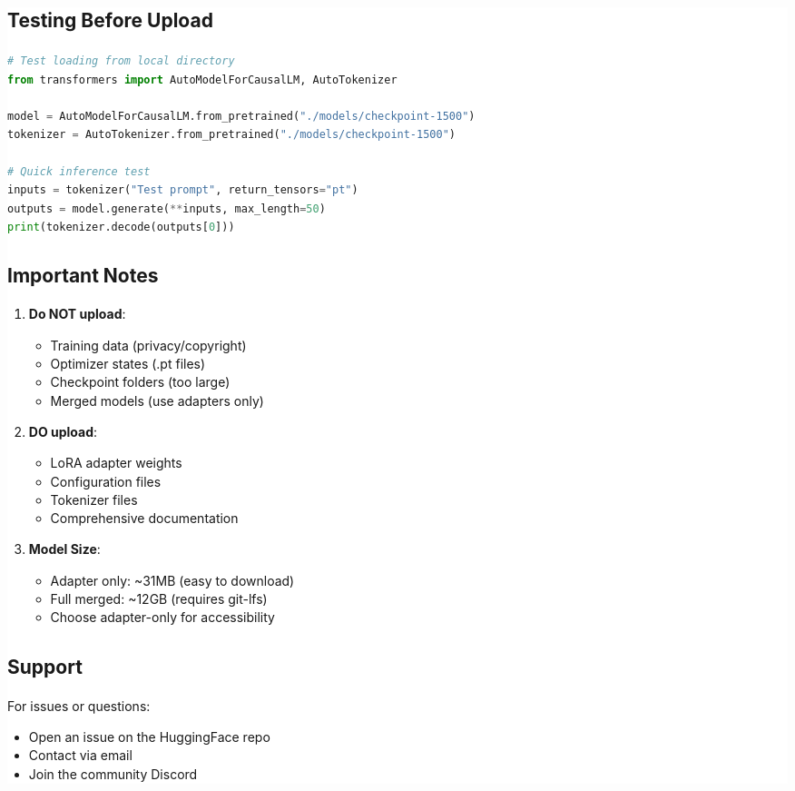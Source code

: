 ## Testing Before Upload

```python
# Test loading from local directory
from transformers import AutoModelForCausalLM, AutoTokenizer

model = AutoModelForCausalLM.from_pretrained("./models/checkpoint-1500")
tokenizer = AutoTokenizer.from_pretrained("./models/checkpoint-1500")

# Quick inference test
inputs = tokenizer("Test prompt", return_tensors="pt")
outputs = model.generate(**inputs, max_length=50)
print(tokenizer.decode(outputs[0]))
```

## Important Notes

1. **Do NOT upload**:
   - Training data (privacy/copyright)
   - Optimizer states (.pt files)
   - Checkpoint folders (too large)
   - Merged models (use adapters only)

2. **DO upload**:
   - LoRA adapter weights
   - Configuration files
   - Tokenizer files
   - Comprehensive documentation

3. **Model Size**:
   - Adapter only: ~31MB (easy to download)
   - Full merged: ~12GB (requires git-lfs)
   - Choose adapter-only for accessibility

## Support

For issues or questions:
- Open an issue on the HuggingFace repo
- Contact via email
- Join the community Discord